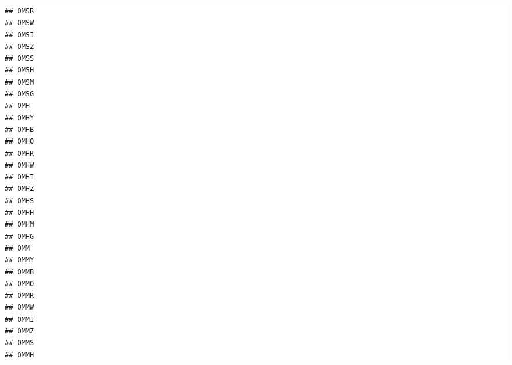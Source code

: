     ## OMSR
    ## OMSW
    ## OMSI
    ## OMSZ
    ## OMSS
    ## OMSH
    ## OMSM
    ## OMSG
    ## OMH
    ## OMHY
    ## OMHB
    ## OMHO
    ## OMHR
    ## OMHW
    ## OMHI
    ## OMHZ
    ## OMHS
    ## OMHH
    ## OMHM
    ## OMHG
    ## OMM
    ## OMMY
    ## OMMB
    ## OMMO
    ## OMMR
    ## OMMW
    ## OMMI
    ## OMMZ
    ## OMMS
    ## OMMH